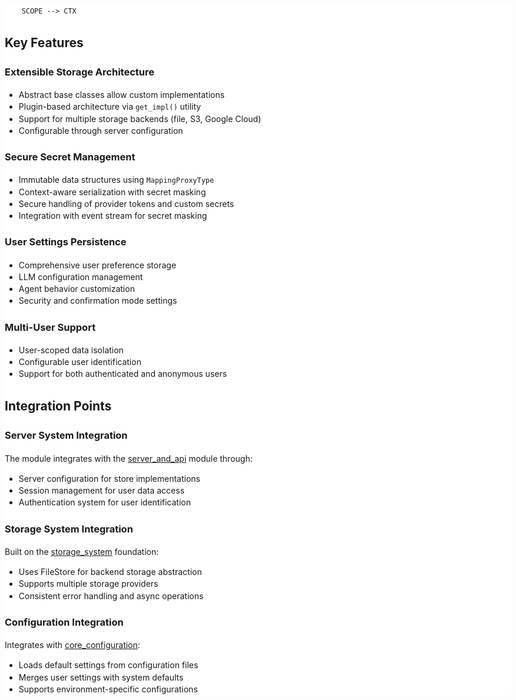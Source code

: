 ```mermaid
    SCOPE --> CTX
```

## Key Features

### Extensible Storage Architecture
- Abstract base classes allow custom implementations
- Plugin-based architecture via `get_impl()` utility
- Support for multiple storage backends (file, S3, Google Cloud)
- Configurable through server configuration

### Secure Secret Management
- Immutable data structures using `MappingProxyType`
- Context-aware serialization with secret masking
- Secure handling of provider tokens and custom secrets
- Integration with event stream for secret masking

### User Settings Persistence
- Comprehensive user preference storage
- LLM configuration management
- Agent behavior customization
- Security and confirmation mode settings

### Multi-User Support
- User-scoped data isolation
- Configurable user identification
- Support for both authenticated and anonymous users

## Integration Points

### Server System Integration
The module integrates with the [server_and_api](server_and_api.md) module through:
- Server configuration for store implementations
- Session management for user data access
- Authentication system for user identification

### Storage System Integration
Built on the [storage_system](storage_system.md) foundation:
- Uses FileStore for backend storage abstraction
- Supports multiple storage providers
- Consistent error handling and async operations

### Configuration Integration
Integrates with [core_configuration](core_configuration.md):
- Loads default settings from configuration files
- Merges user settings with system defaults
- Supports environment-specific configurations
